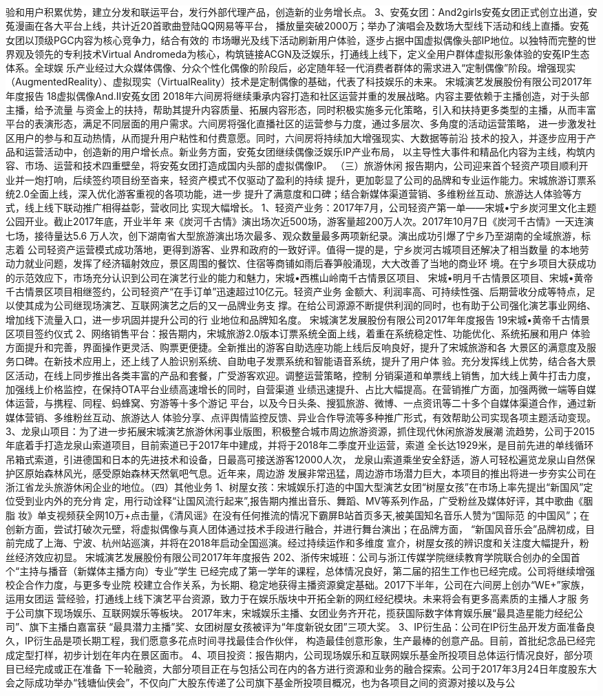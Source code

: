 验和用户积累优势，建立分发和联运平台，发行外部代理产品，创造新的业务增长点。
3、安菟女团：And2girls安菟女团正式创立出道，安菟漫画在各大平台上线，共计近20首歌曲登陆QQ网易等平台，
播放量突破2000万；举办了演唱会及数场大型线下活动和线上直播。安菟女团以顶级PGC内容为核心竞争力，结合有效的
市场曝光及线下活动刷新用户体验，逐步占据中国虚拟偶像头部IP地位。以独特而完整的世界观及领先的专利技术Virtual
Andromeda为核心，构筑链接ACGN及泛娱乐，打通线上线下，定义全用户群体虚拟形象体验的安菟IP生态体系。全球娱
乐产业经过大众媒体偶像、分众个性化偶像的阶段后，必定随年轻一代消费者群体的需求进入“定制偶像”阶段。增强现实
（AugmentedReality）、虚拟现实（VirtualReality）技术是定制偶像的基础，代表了科技娱乐的未来。
宋城演艺发展股份有限公司2017年年度报告
18虚拟偶像And.II安菟女团
2018年六间房将继续秉承内容打造和社区运营并重的发展战略。内容主要依赖于主播创造，对于头部主播，给予流量
与资金上的扶持，帮助其提升内容质量、拓展内容形态，同时积极实施多元化策略，引入和扶持更多类型的主播，从而丰富
平台的表演形态，满足不同层面的用户需求。六间房将强化直播社区的运营参与力度，通过多层次、多角度的活动运营策略，
进一步激发社区用户的参与和互动热情，从而提升用户粘性和付费意愿。同时，六间房将持续加大增强现实、大数据等前沿
技术的投入，并逐步应用于产品和运营活动中，创造新的用户增长点。新业务方面，安菟女团继续偶像泛娱乐IP产业布局，
以主导性大事件和精品化内容为主线，构筑内容、市场、运营和技术四重壁垒，将安菟女团打造成国内头部的虚拟偶像IP。
（三）旅游休闲
报告期内，公司迎来首个轻资产项目顺利开业并一炮打响，后续签约项目纷至沓来，轻资产模式不仅驱动了盈利的持续
提升，更加彰显了公司的品牌和专业运作能力。宋城旅游订票系统2.0全面上线，深入优化游客重视的各项功能，进一步
提升了满意度和口碑；结合新媒体渠道营销、多维粉丝互动、旅游达人体验等方式，线上线下联动推广相得益彰，营收同比
实现大幅增长。
1、轻资产业务：2017年7月，公司轻资产第一单——宋城•宁乡炭河里文化主题公园开业。截止2017年底，开业半年
来《炭河千古情》演出场次近500场，游客量超200万人次。2017年10月7日《炭河千古情》一天连演七场，接待量达5.6
万人次，创下湖南省大型旅游演出场次最多、观众数量最多两项新纪录。演出成功引爆了宁乡乃至湖南的全域旅游，标志着
公司轻资产运营模式成功落地，更得到游客、业界和政府的一致好评。值得一提的是，宁乡炭河古城项目还解决了相当数量
的本地劳动力就业问题，发挥了经济辐射效应，景区周围的餐饮、住宿等商铺如雨后春笋般涌现，大大改善了当地的商业环
境。在宁乡项目大获成功的示范效应下，市场充分认识到公司在演艺行业的能力和魅力，宋城•西樵山岭南千古情景区项目、
宋城•明月千古情景区项目、宋城•黄帝千古情景区项目相继签约，公司轻资产“在手订单”迅速超过10亿元。轻资产业务
金额大、利润率高、可持续性强、后期营收分成等特点，足以使其成为公司继现场演艺、互联网演艺之后的又一品牌业务支
撑。在给公司源源不断提供利润的同时，也有助于公司强化演艺事业网络、增加线下流量入口，进一步巩固并提升公司的行
业地位和品牌知名度。
宋城演艺发展股份有限公司2017年年度报告
19宋城•黄帝千古情景区项目签约仪式
2、网络销售平台：报告期内，宋城旅游2.0版本订票系统全面上线，着重在系统稳定性、功能优化、系统拓展和用户
体验方面提升和完善，界面操作更灵活、购票更便捷。全新推出的游客自助选座功能上线后反响良好，提升了宋城旅游和各
大景区的满意度及服务口碑。在新技术应用上，还上线了人脸识别系统、自助电子发票系统和智能语音系统，提升了用户体
验。充分发挥线上优势，结合各大景区活动，在线上同步推出各类丰富的产品和套餐，广受游客欢迎。调整运营策略，控制
分销渠道和单票线上销售，加大线上黄牛打击力度，加强线上价格监控，在保持OTA平台业绩高速增长的同时，自营渠道
业绩迅速提升、占比大幅提高。在营销推广方面，加强两微一端等自媒体运营，与携程、同程、蚂蜂窝、穷游等十多个游记
平台，以及今日头条、搜狐旅游、微博、一点资讯等二十多个自媒体渠道合作，通过新媒体营销、多维粉丝互动、旅游达人
体验分享、点评舆情监控反馈、异业合作导流等多种推广形式，有效帮助公司实现各项主题活动变现。
3、龙泉山项目：为了进一步拓展宋城演艺旅游休闲事业版图，积极整合城市周边旅游资源，抓住现代休闲旅游发展潮
流趋势，公司于2015年底着手打造龙泉山索道项目，目前索道已于2017年中建成，并将于2018年二季度开业运营，索道
全长达1929米，是目前先进的单线循环吊箱式索道，引进德国和日本的先进技术和设备，日最高可接送游客12000人次，
龙泉山索道乘坐安全舒适，游人可轻松遍览龙泉山自然保护区原始森林风光，感受原始森林天然氧吧气息。近年来，周边游
发展非常迅猛，周边游市场潜力巨大，本项目的推出将进一步夯实公司在浙江省龙头旅游休闲企业的地位。（四）其他业务
1、树屋女孩：宋城娱乐打造的中国大型演艺女团“树屋女孩”在市场上率先提出“新国风”定位受到业内外的充分肯
定，用行动诠释“让国风流行起来”,报告期内推出音乐、舞蹈、MV等系列作品，广受粉丝及媒体好评，其中歌曲《胭脂
妆》单支视频获全网10万+点击量，《清风谣》在没有任何推流的情况下霸屏B站首页多天,被美国知名音乐人赞为“国际范
的中国风”；在创新方面，尝试打破次元壁，将虚拟偶像与真人团体通过技术手段进行融合，并进行舞台演出；在品牌方面，
“新国风音乐会”品牌初成，目前完成了上海、宁波、杭州站巡演，并将在2018年启动全国巡演。经过持续运作和多维度
宣介，树屋女孩的辨识度和关注度大幅提升，粉丝经济效应初显。
宋城演艺发展股份有限公司2017年年度报告
202、浙传宋城班：公司与浙江传媒学院继续教育学院联合创办的全国首个“主持与播音（新媒体主播方向）专业”学生
已经完成了第一学年的课程，总体情况良好，第二届的招生工作也已经完成。公司将继续增强校企合作力度，与更多专业院
校建立合作关系，为长期、稳定地获得主播资源奠定基础。2017下半年，公司在六间房上创办“WE+”家族，运用女团运
营经验，打通线上线下演艺平台资源，致力于在娱乐版块中开拓全新的网红经纪模块。未来将会有更多高素质的主播人才服
务于公司旗下现场娱乐、互联网娱乐等板块。
2017年末，宋城娱乐主播、女团业务齐开花，揽获国际数字体育娱乐展“最具造星能力经纪公司”、旗下主播白嘉富获
“最具潜力主播”奖、女团树屋女孩被评为“年度新锐女团”三项大奖。
3、IP衍生品：公司在IP衍生品开发方面准备良久，IP衍生品是项长期工程，我们愿意多花点时间寻找最佳合作伙伴，
构造最佳创意形象，生产最棒的创意产品。目前，首批纪念品已经完成定型打样，初步计划在年内在景区面市。
4、项目投资：报告期内，公司现场娱乐和互联网娱乐基金所投项目总体运行情况良好，部分项目已经完成或正在准备
下一轮融资，大部分项目正在与包括公司在内的各方进行资源和业务的融合探索。公司于2017年3月24日年度股东大
会之际成功举办“钱塘仙侠会”，不仅向广大股东传递了公司旗下基金所投项目概况，也为各项目之间的资源对接以及与公